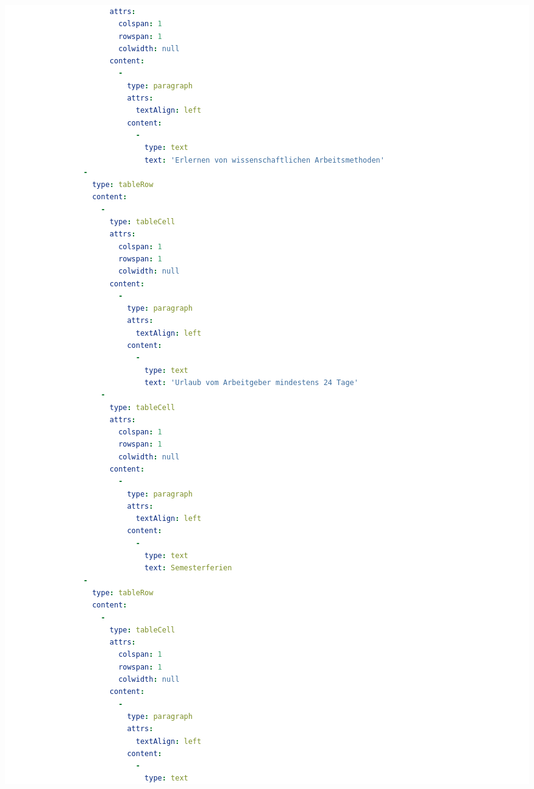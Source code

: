 ```yaml
                        attrs:
                          colspan: 1
                          rowspan: 1
                          colwidth: null
                        content:
                          -
                            type: paragraph
                            attrs:
                              textAlign: left
                            content:
                              -
                                type: text
                                text: 'Erlernen von wissenschaftlichen Arbeitsmethoden'
                  -
                    type: tableRow
                    content:
                      -
                        type: tableCell
                        attrs:
                          colspan: 1
                          rowspan: 1
                          colwidth: null
                        content:
                          -
                            type: paragraph
                            attrs:
                              textAlign: left
                            content:
                              -
                                type: text
                                text: 'Urlaub vom Arbeitgeber mindestens 24 Tage'
                      -
                        type: tableCell
                        attrs:
                          colspan: 1
                          rowspan: 1
                          colwidth: null
                        content:
                          -
                            type: paragraph
                            attrs:
                              textAlign: left
                            content:
                              -
                                type: text
                                text: Semesterferien
                  -
                    type: tableRow
                    content:
                      -
                        type: tableCell
                        attrs:
                          colspan: 1
                          rowspan: 1
                          colwidth: null
                        content:
                          -
                            type: paragraph
                            attrs:
                              textAlign: left
                            content:
                              -
                                type: text
```